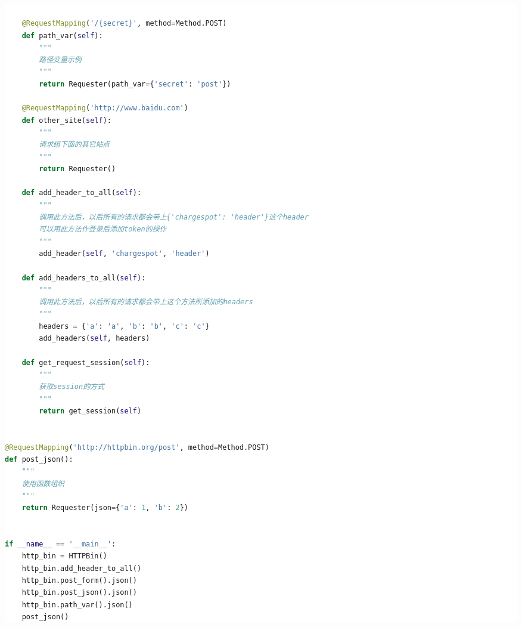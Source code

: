 ```python

    @RequestMapping('/{secret}', method=Method.POST)
    def path_var(self):
        """
        路径变量示例
        """
        return Requester(path_var={'secret': 'post'})

    @RequestMapping('http://www.baidu.com')
    def other_site(self):
        """
        请求组下面的其它站点
        """
        return Requester()

    def add_header_to_all(self):
        """
        调用此方法后，以后所有的请求都会带上{'chargespot': 'header'}这个header
        可以用此方法作登录后添加token的操作
        """
        add_header(self, 'chargespot', 'header')

    def add_headers_to_all(self):
        """
        调用此方法后，以后所有的请求都会带上这个方法所添加的headers
        """
        headers = {'a': 'a', 'b': 'b', 'c': 'c'}
        add_headers(self, headers)

    def get_request_session(self):
        """
        获取session的方式
        """
        return get_session(self)


@RequestMapping('http://httpbin.org/post', method=Method.POST)
def post_json():
    """
    使用函数组织
    """
    return Requester(json={'a': 1, 'b': 2})


if __name__ == '__main__':
    http_bin = HTTPBin()
    http_bin.add_header_to_all()
    http_bin.post_form().json()
    http_bin.post_json().json()
    http_bin.path_var().json()
    post_json()

```
